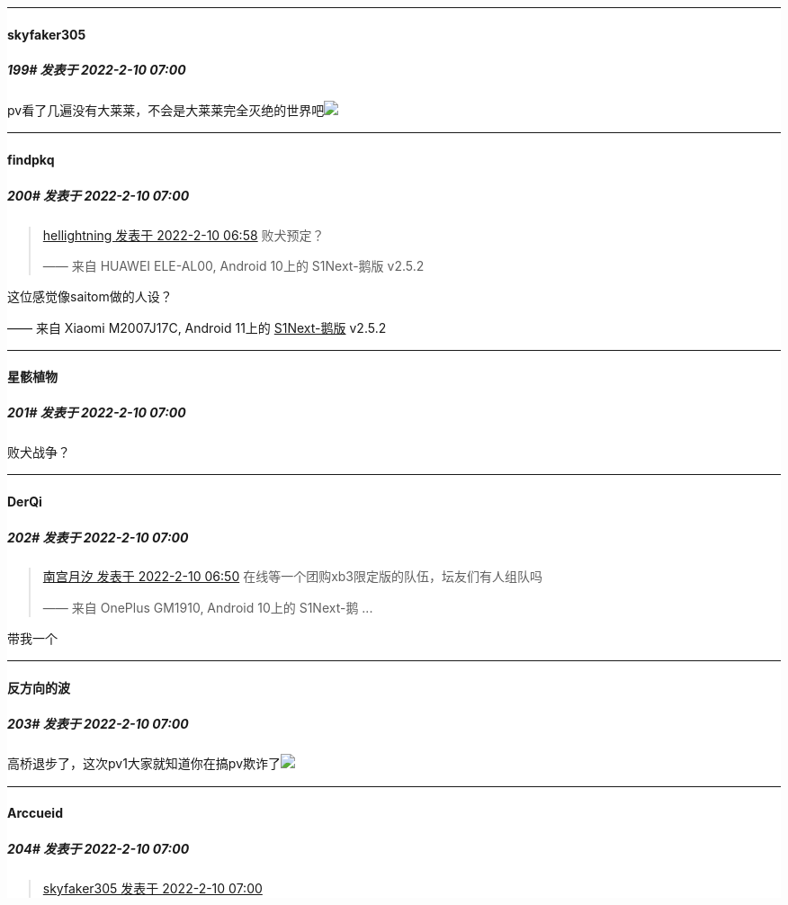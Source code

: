 *****

####  skyfaker305  
##### 199#       发表于 2022-2-10 07:00

pv看了几遍没有大莱莱，不会是大莱莱完全灭绝的世界吧<img src="https://static.saraba1st.com/image/smiley/face2017/112.png" referrerpolicy="no-referrer">

*****

####  findpkq  
##### 200#       发表于 2022-2-10 07:00

<blockquote><a href="httphttps://bbs.saraba1st.com/2b/forum.php?mod=redirect&amp;goto=findpost&amp;pid=54614173&amp;ptid=2051666" target="_blank">hellightning 发表于 2022-2-10 06:58</a>
败犬预定？

—— 来自 HUAWEI ELE-AL00, Android 10上的 S1Next-鹅版 v2.5.2</blockquote>
这位感觉像saitom做的人设？

—— 来自 Xiaomi M2007J17C, Android 11上的 [S1Next-鹅版](https://github.com/ykrank/S1-Next/releases) v2.5.2

*****

####  星骸植物  
##### 201#       发表于 2022-2-10 07:00

败犬战争？

*****

####  DerQi  
##### 202#       发表于 2022-2-10 07:00

<blockquote><a href="httphttps://bbs.saraba1st.com/2b/forum.php?mod=redirect&amp;goto=findpost&amp;pid=54614065&amp;ptid=2051666" target="_blank">南宫月汐 发表于 2022-2-10 06:50</a>
在线等一个团购xb3限定版的队伍，坛友们有人组队吗

—— 来自 OnePlus GM1910, Android 10上的 S1Next-鹅 ...</blockquote>
带我一个

*****

####  反方向的波  
##### 203#       发表于 2022-2-10 07:00

高桥退步了，这次pv1大家就知道你在搞pv欺诈了<img src="https://static.saraba1st.com/image/smiley/face2017/067.png" referrerpolicy="no-referrer">

*****

####  Arccueid  
##### 204#       发表于 2022-2-10 07:00

<blockquote><a href="httphttps://bbs.saraba1st.com/2b/forum.php?mod=redirect&amp;goto=findpost&amp;pid=54614198&amp;ptid=2051666" target="_blank">skyfaker305 发表于 2022-2-10 07:00</a>
